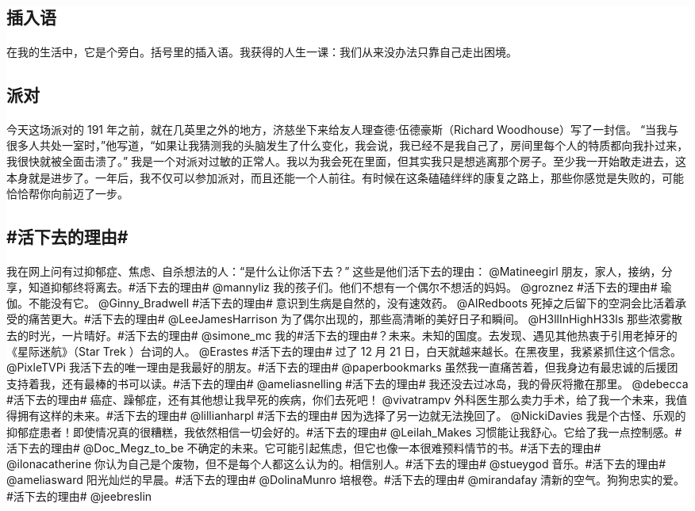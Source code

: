 
## 插入语
在我的生活中，它是个旁白。括号里的插入语。我获得的人生一课：我们从来没办法只靠自己走出困境。


## 派对
今天这场派对的 191 年之前，就在几英里之外的地方，济慈坐下来给友人理查德·伍德豪斯（Richard Woodhouse）写了一封信。
“当我与很多人共处一室时，”他写道，“如果让我猜测我的头脑发生了什么变化，我会说，我已经不是我自己了，房间里每个人的特质都向我扑过来，我很快就被全面击溃了。”
我是一个对派对过敏的正常人。我以为我会死在里面，但其实我只是想逃离那个房子。至少我一开始敢走进去，这本身就是进步了。一年后，我不仅可以参加派对，而且还能一个人前往。有时候在这条磕磕绊绊的康复之路上，那些你感觉是失败的，可能恰恰帮你向前迈了一步。


## #活下去的理由#
我在网上问有过抑郁症、焦虑、自杀想法的人：“是什么让你活下去？”
这些是他们活下去的理由：
@Matineegirl
朋友，家人，接纳，分享，知道抑郁终将离去。#活下去的理由#
@mannyliz
我的孩子们。他们不想有一个偶尔不想活的妈妈。
@groznez
#活下去的理由# 瑜伽。不能没有它。
@Ginny_Bradwell
#活下去的理由# 意识到生病是自然的，没有速效药。
@AlRedboots
死掉之后留下的空洞会比活着承受的痛苦更大。#活下去的理由#
@LeeJamesHarrison
为了偶尔出现的，那些高清晰的美好日子和瞬间。
@H3llInHighH33ls
那些浓雾散去的时光，一片晴好。#活下去的理由#
@simone_mc
我的#活下去的理由#？未来。未知的国度。去发现、遇见其他热衷于引用老掉牙的《星际迷航》（Star Trek ）台词的人。
@Erastes
#活下去的理由# 过了 12 月 21 日，白天就越来越长。在黑夜里，我紧紧抓住这个信念。
@PixleTVPi
我活下去的唯一理由是我最好的朋友。#活下去的理由#
@paperbookmarks
虽然我一直痛苦着，但我身边有最忠诚的后援团支持着我，还有最棒的书可以读。#活下去的理由#
@ameliasnelling
#活下去的理由# 我还没去过冰岛，我的骨灰将撒在那里。
@debecca
#活下去的理由# 癌症、躁郁症，还有其他想让我早死的疾病，你们去死吧！
@vivatrampv
外科医生那么卖力手术，给了我一个未来，我值得拥有这样的未来。#活下去的理由#
@lillianharpl
#活下去的理由# 因为选择了另一边就无法挽回了。
@NickiDavies
我是个古怪、乐观的抑郁症患者！即使情况真的很糟糕，我依然相信一切会好的。#活下去的理由#
@Leilah_Makes
习惯能让我舒心。它给了我一点控制感。#活下去的理由#
@Doc_Megz_to_be
不确定的未来。它可能引起焦虑，但它也像一本很难预料情节的书。#活下去的理由#
@ilonacatherine
你认为自己是个废物，但不是每个人都这么认为的。相信别人。#活下去的理由#
@stueygod
音乐。#活下去的理由#
@ameliasward
阳光灿烂的早晨。#活下去的理由#
@DolinaMunro
培根卷。#活下去的理由#
@mirandafay
清新的空气。狗狗忠实的爱。#活下去的理由#
@jeebreslin
